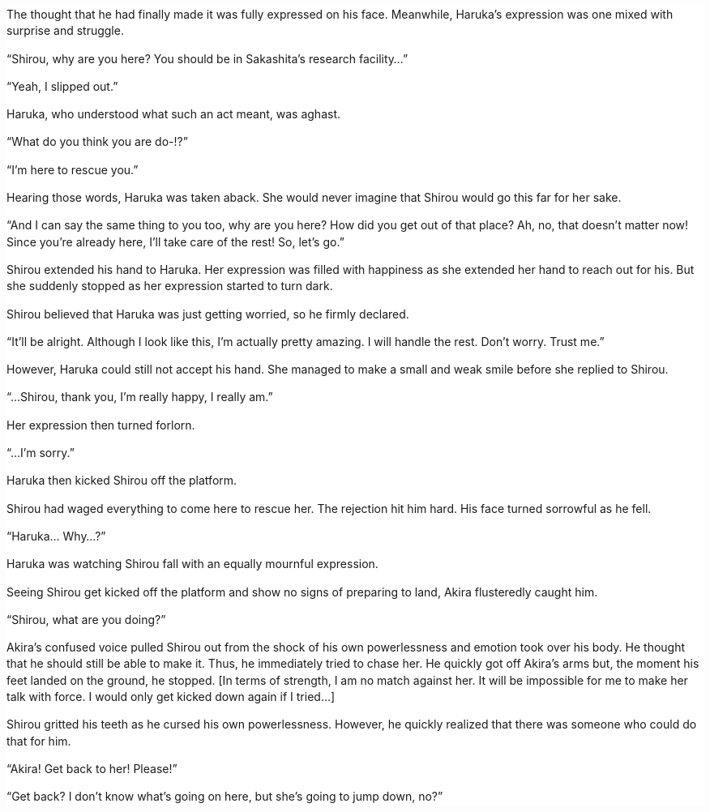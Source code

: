 The thought that he had finally made it was fully expressed on his face. Meanwhile, Haruka’s expression was one mixed with surprise and struggle.

“Shirou, why are you here? You should be in Sakashita’s research facility…”

“Yeah, I slipped out.”

Haruka, who understood what such an act meant, was aghast.

“What do you think you are do-!?”

“I’m here to rescue you.”

Hearing those words, Haruka was taken aback. She would never imagine that Shirou would go this far for her sake.

“And I can say the same thing to you too, why are you here? How did you get out of that place? Ah, no, that doesn’t matter now! Since you’re already here, I’ll take care of the rest! So, let’s go.”

Shirou extended his hand to Haruka. Her expression was filled with happiness as she extended her hand to reach out for his. But she suddenly stopped as her expression started to turn dark.

Shirou believed that Haruka was just getting worried, so he firmly declared.

“It’ll be alright. Although I look like this, I’m actually pretty amazing. I will handle the rest. Don’t worry. Trust me.”

However, Haruka could still not accept his hand. She managed to make a small and weak smile before she replied to Shirou.

“…Shirou, thank you, I’m really happy, I really am.”

Her expression then turned forlorn.

“…I’m sorry.”

Haruka then kicked Shirou off the platform.

Shirou had waged everything to come here to rescue her. The rejection hit him hard. His face turned sorrowful as he fell.

“Haruka… Why…?”

Haruka was watching Shirou fall with an equally mournful expression.

Seeing Shirou get kicked off the platform and show no signs of preparing to land, Akira flusteredly caught him.

“Shirou, what are you doing?”

Akira’s confused voice pulled Shirou out from the shock of his own powerlessness and emotion took over his body. He thought that he should still be able to make it. Thus, he immediately tried to chase her. He quickly got off Akira’s arms but, the moment his feet landed on the ground, he stopped. [In terms of strength, I am no match against her. It will be impossible for me to make her talk with force. I would only get kicked down again if I tried…]

Shirou gritted his teeth as he cursed his own powerlessness. However, he quickly realized that there was someone who could do that for him.

“Akira! Get back to her! Please!”

“Get back? I don’t know what’s going on here, but she’s going to jump down, no?”
